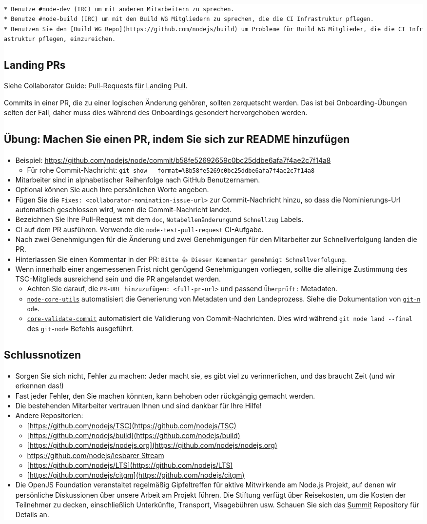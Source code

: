     * Benutze #node-dev (IRC) um mit anderen Mitarbeitern zu sprechen.
    * Benutze #node-build (IRC) um mit den Build WG Mitgliedern zu sprechen, die die CI Infrastruktur pflegen.
    * Benutzen Sie den [Build WG Repo](https://github.com/nodejs/build) um Probleme für Build WG Mitglieder, die die CI Infrastruktur pflegen, einzureichen.

## Landing PRs

Siehe Collaborator Guide: [Pull-Requests für Landing Pull][].

Commits in einer PR, die zu einer logischen Änderung gehören, sollten zerquetscht werden. Das ist bei Onboarding-Übungen selten der Fall, daher muss dies während des Onboardings gesondert hervorgehoben werden.



## Übung: Machen Sie einen PR, indem Sie sich zur README hinzufügen

* Beispiel: <https://github.com/nodejs/node/commit/b58fe52692659c0bc25ddbe6afa7f4ae2c7f14a8>
  * Für rohe Commit-Nachricht: `git show --format=%Bb58fe5269c0bc25ddbe6afa7f4ae2c7f14a8`
* Mitarbeiter sind in alphabetischer Reihenfolge nach GitHub Benutzernamen.
* Optional können Sie auch Ihre persönlichen Worte angeben.
* Fügen Sie die `Fixes: <collaborator-nomination-issue-url>` zur Commit-Nachricht hinzu, so dass die Nominierungs-Url automatisch geschlossen wird, wenn die Commit-Nachricht landet.
* Bezeichnen Sie Ihre Pull-Request mit dem `doc`, `Notabellenänderung`und `Schnellzug` Labels.
* CI auf dem PR ausführen. Verwende die `node-test-pull-request` CI-Aufgabe.
* Nach zwei Genehmigungen für die Änderung und zwei Genehmigungen für den Mitarbeiter zur Schnellverfolgung landen die PR.
* Hinterlassen Sie einen Kommentar in der PR: `Bitte 👍 Dieser Kommentar genehmigt Schnellverfolgung`.
* Wenn innerhalb einer angemessenen Frist nicht genügend Genehmigungen vorliegen, sollte die alleinige Zustimmung des TSC-Mitglieds ausreichend sein und die PR angelandet werden.
  * Achten Sie darauf, die `PR-URL hinzuzufügen: <full-pr-url>` und passend `Überprüft:` Metadaten.
  * [`node-core-utils`][] automatisiert die Generierung von Metadaten und den Landeprozess. Siehe die Dokumentation von [`git-node`][].
  * [`core-validate-commit`][] automatisiert die Validierung von Commit-Nachrichten. Dies wird während `git node land --final` des [`git-node`][] Befehls ausgeführt.

## Schlussnotizen

* Sorgen Sie sich nicht, Fehler zu machen: Jeder macht sie, es gibt viel zu verinnerlichen, und das braucht Zeit (und wir erkennen das!)
* Fast jeder Fehler, den Sie machen könnten, kann behoben oder rückgängig gemacht werden.
* Die bestehenden Mitarbeiter vertrauen Ihnen und sind dankbar für Ihre Hilfe!
* Andere Repositorien:
  * [https://github.com/nodejs/TSC](https://github.com/nodejs/TSC)
  * [https://github.com/nodejs/build](https://github.com/nodejs/build)
  * [https://github.com/nodejs/nodejs.org](https://github.com/nodejs/nodejs.org)
  * [https://github.com/nodejs/lesbarer Stream](https://github.com/nodejs/readable-stream)
  * [https://github.com/nodejs/LTS](https://github.com/nodejs/LTS)
  * [https://github.com/nodejs/citgm](https://github.com/nodejs/citgm)
* Die OpenJS Foundation veranstaltet regelmäßig Gipfeltreffen für aktive Mitwirkende am Node.js Projekt, auf denen wir persönliche Diskussionen über unsere Arbeit am Projekt führen. Die Stiftung verfügt über Reisekosten, um die Kosten der Teilnehmer zu decken, einschließlich Unterkünfte, Transport, Visagebühren usw. Schauen Sie sich das [Summit](https://github.com/nodejs/summit) Repository für Details an.


[Verhaltenskodex verantwortlich machen]: https://github.com/nodejs/admin/blob/HEAD/CODE_OF_CONDUCT.md
[Pull-Requests für Landing Pull]: doc/guides/collaborator-guide.md#landing-pull-requests
[Organisationsmitgliedschaft öffentlich machen oder verstecken]: https://help.github.com/articles/publicizing-or-hiding-organization-membership/
[`Autorenfertige`]: doc/guides/collaborator-guide.md#author-ready-pull-requests
[`core-validate-commit`]: https://github.com/nodejs/core-validate-commit
[`git-node`]: https://github.com/nodejs/node-core-utils/blob/HEAD/docs/git-node.md
[`node-core-utils`]: https://github.com/nodejs/node-core-utils
[die Anmeldeinformationen]: https://github.com/nodejs/node-core-utils#setting-up-credentials
[Zwei-Faktor-Authentifizierung]: https://help.github.com/articles/securing-your-account-with-two-factor-authentication-2fa/
[mit einer TOTP Mobile App]: https://help.github.com/articles/configuring-two-factor-authentication-via-a-totp-mobile-app/
[who-to-cc]: doc/guides/collaborator-guide.md#who-to-cc-in-the-issue-tracker